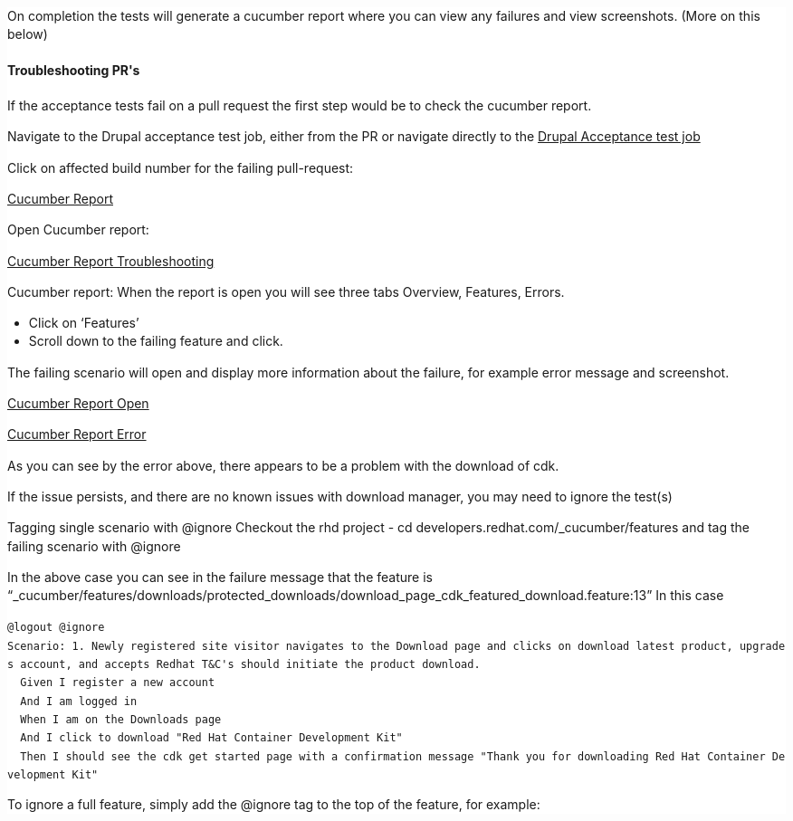 On completion the tests will generate a cucumber report where you can view any failures and view screenshots. (More on this below)
    
    
#### Troubleshooting PR's    
    
If the acceptance tests fail on a pull request the first step would be to check the cucumber report.
     
Navigate to the Drupal acceptance test job, either from the PR or navigate directly to the [Drupal Acceptance test job](http://jenkins.mw.lab.eng.bos.redhat.com/hudson/view/jboss.org/job/developers.redhat.com-acceptance-test-drupal/)
     
Click on affected build number for the failing pull-request:

[Cucumber Report](img/report.png)

Open Cucumber report:

[Cucumber Report Troubleshooting](img/overview_and_troubleshooting.png)

Cucumber report:
When the report is open you will see three tabs Overview, Features, Errors.

- Click on ‘Features’
- Scroll down to the failing feature and click.

The failing scenario will open and display more information about the failure, for example error message and screenshot.

[Cucumber Report Open](img/report_open.png)

[Cucumber Report Error](img/screenshot_error.png)


As you can see by the error above, there appears to be a problem with the download of cdk.

If the issue persists, and there are no known issues with download manager, you may need to ignore the test(s)

Tagging single scenario with @ignore
Checkout the rhd project - cd developers.redhat.com/_cucumber/features and tag the failing scenario with @ignore

In the above case you can see in the failure message that the feature is  “_cucumber/features/downloads/protected_downloads/download_page_cdk_featured_download.feature:13”
In this case

    @logout @ignore
    Scenario: 1. Newly registered site visitor navigates to the Download page and clicks on download latest product, upgrades account, and accepts Redhat T&C's should initiate the product download.
      Given I register a new account
      And I am logged in
      When I am on the Downloads page
      And I click to download "Red Hat Container Development Kit"
      Then I should see the cdk get started page with a confirmation message "Thank you for downloading Red Hat Container Development Kit"


To ignore a full feature, simply add the @ignore tag to the top of the feature, for example:
